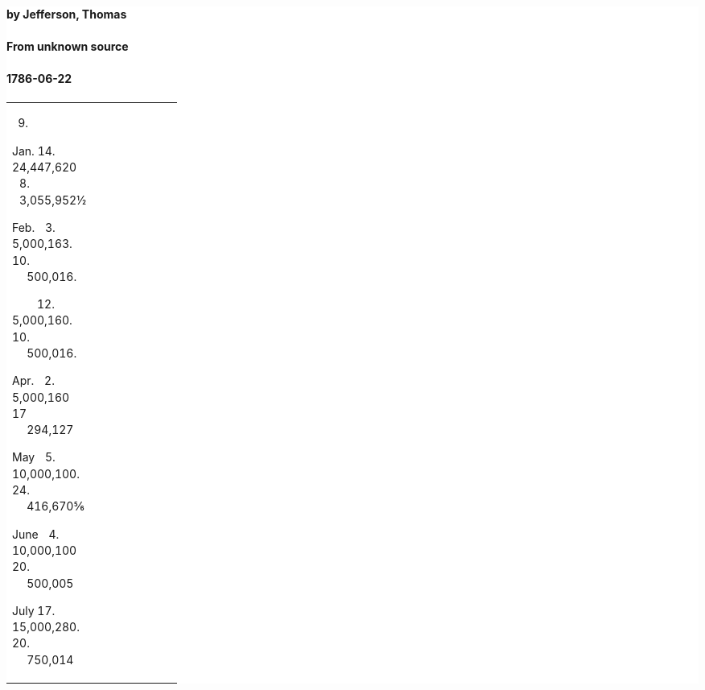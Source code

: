 #### by Jefferson, Thomas

#### From unknown source

#### 1786-06-22

<table style="width: 100%;"><tr><td style="width: 50%">

9.  
Jan. 14.  
24,447,620  
 8.  
 3,055,952½  
  
  
  
  
Feb.  3.  
5,000,163.  
10.  
  500,016.  
  
  
  
  
    12.  
5,000,160.  
10.  
  500,016.  
  
  
  
  
Apr.  2.  
5,000,160   
17  
  294,127  
  
  
  
  
May  5.  
10,000,100.  
24.  
  416,670⅚  
  
  
  
  
June  4.  
10,000,100   
20.  
  500,005  
  
  
  
  
July 17.  
15,000,280.  
20.  
  750,014  
  
  